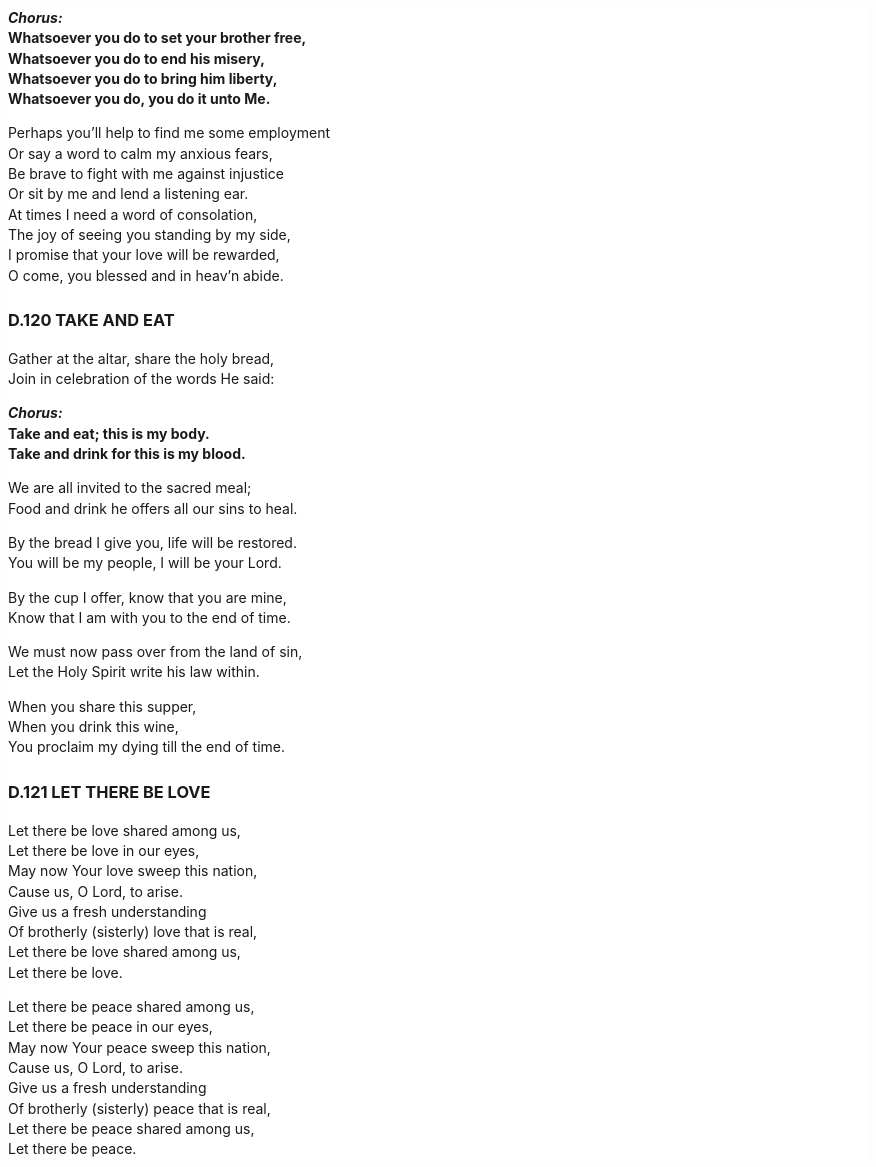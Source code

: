 ***Chorus:***<br />
**Whatsoever you do to set your brother free,**<br />
**Whatsoever you do to end his misery,**<br />
**Whatsoever you do to bring him liberty,**<br />
**Whatsoever you do, you do it unto Me.**<br />

Perhaps you’ll help to find me some employment<br />
Or say a word to calm my anxious fears,<br />
Be brave to fight with me against injustice<br />
Or sit by me and lend a listening ear.<br />
At times I need a word of consolation,<br />
The joy of seeing you standing by my side,<br />
I promise that your love will be rewarded,<br />
O come, you blessed and in heav’n abide.<br />

### D.120 TAKE AND EAT
Gather at the altar, share the holy bread,<br />
Join in celebration of the words He said:<br />

***Chorus:***<br />
**Take and eat; this is my body.**<br />
**Take and drink for this is my blood.**<br />

We are all invited to the sacred meal;<br />
Food and drink he offers all our sins to heal.<br />

By the bread I give you, life will be restored.<br />
You will be my people, I will be your Lord.<br />

By the cup I offer, know that you are mine,<br />
Know that I am with you to the end of time.<br />

We must now pass over from the land of sin,<br />
Let the Holy Spirit write his law within.<br />

When you share this supper,<br />
When you drink this wine,<br />
You proclaim my dying till the end of time.<br />

### D.121 LET THERE BE LOVE

Let there be love shared among us,<br />
Let there be love in our eyes,<br />
May now Your love sweep this nation,<br />
Cause us, O Lord, to arise.<br />
Give us a fresh understanding<br />
Of brotherly (sisterly) love that is real,<br />
Let there be love shared among us,<br />
Let there be love.<br />

Let there be peace shared among us,<br />
Let there be peace in our eyes,<br />
May now Your peace sweep this nation,<br />
Cause us, O Lord, to arise.<br />
Give us a fresh understanding<br />
Of brotherly (sisterly) peace that is real,<br />
Let there be peace shared among us,<br />
Let there be peace.<br />
